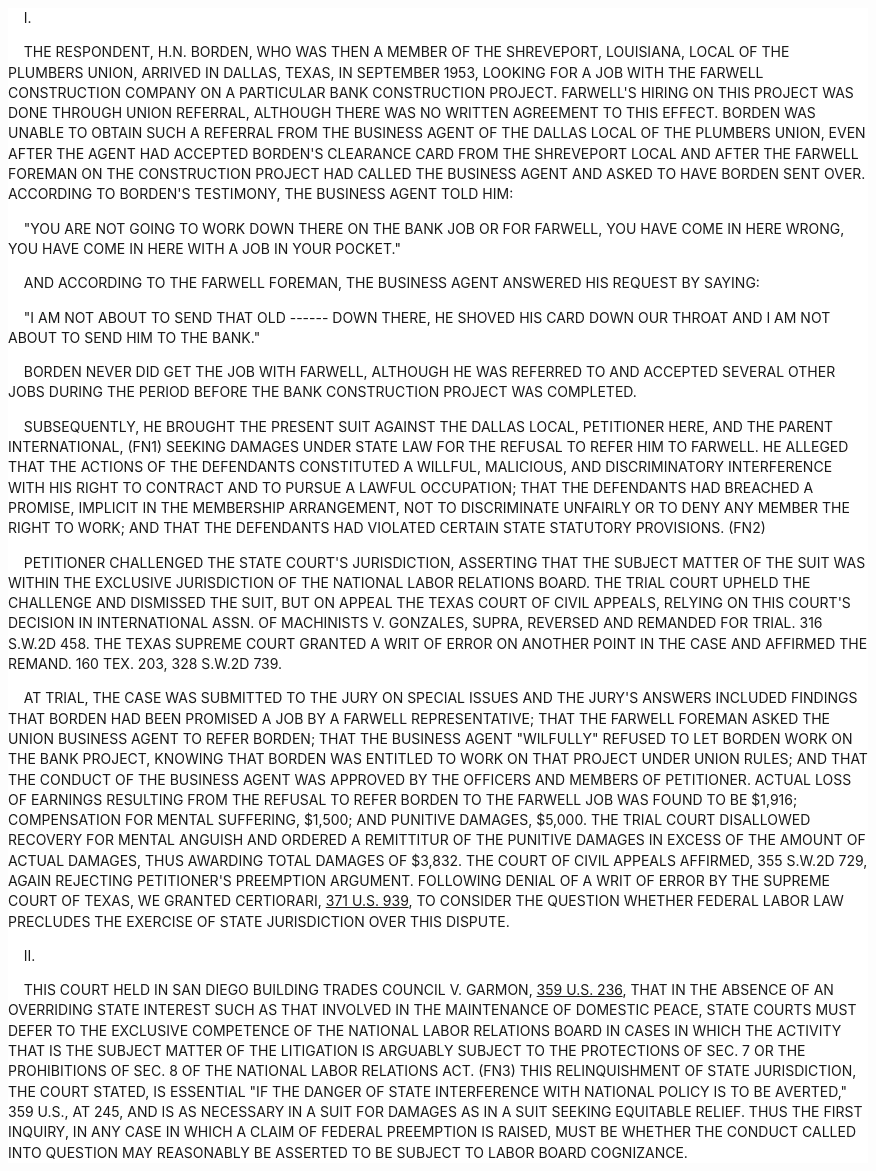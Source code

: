    I.

    THE RESPONDENT, H.N. BORDEN, WHO WAS THEN A MEMBER OF THE SHREVEPORT, LOUISIANA, LOCAL OF THE PLUMBERS UNION, ARRIVED IN DALLAS, TEXAS, IN SEPTEMBER 1953, LOOKING FOR A JOB WITH THE FARWELL CONSTRUCTION COMPANY ON A PARTICULAR BANK CONSTRUCTION PROJECT.  FARWELL'S HIRING ON THIS PROJECT WAS DONE THROUGH UNION REFERRAL, ALTHOUGH THERE WAS NO WRITTEN AGREEMENT TO THIS EFFECT.  BORDEN WAS UNABLE TO OBTAIN SUCH A REFERRAL FROM THE BUSINESS AGENT OF THE DALLAS LOCAL OF THE PLUMBERS UNION, EVEN AFTER THE AGENT HAD ACCEPTED BORDEN'S CLEARANCE CARD FROM THE SHREVEPORT LOCAL AND AFTER THE FARWELL FOREMAN ON THE CONSTRUCTION PROJECT HAD CALLED THE BUSINESS AGENT AND ASKED TO HAVE BORDEN SENT OVER.  ACCORDING TO BORDEN'S TESTIMONY, THE BUSINESS AGENT TOLD HIM:

    "YOU ARE NOT GOING TO WORK DOWN THERE ON THE BANK JOB OR FOR FARWELL, YOU HAVE COME IN HERE WRONG, YOU HAVE COME IN HERE WITH A JOB IN YOUR POCKET."

    AND ACCORDING TO THE FARWELL FOREMAN, THE BUSINESS AGENT ANSWERED HIS REQUEST BY SAYING:

    "I AM NOT ABOUT TO SEND THAT OLD ------ DOWN THERE, HE SHOVED HIS CARD DOWN OUR THROAT AND I AM NOT ABOUT TO SEND HIM TO THE BANK."

    BORDEN NEVER DID GET THE JOB WITH FARWELL, ALTHOUGH HE WAS REFERRED TO AND ACCEPTED SEVERAL OTHER JOBS DURING THE PERIOD BEFORE THE BANK CONSTRUCTION PROJECT WAS COMPLETED.

    SUBSEQUENTLY, HE BROUGHT THE PRESENT SUIT AGAINST THE DALLAS LOCAL, PETITIONER HERE, AND THE PARENT INTERNATIONAL, (FN1) SEEKING DAMAGES UNDER STATE LAW FOR THE REFUSAL TO REFER HIM TO FARWELL.   HE ALLEGED THAT THE ACTIONS OF THE DEFENDANTS CONSTITUTED A WILLFUL, MALICIOUS, AND DISCRIMINATORY INTERFERENCE WITH HIS RIGHT TO CONTRACT AND TO PURSUE A LAWFUL OCCUPATION; THAT THE DEFENDANTS HAD BREACHED A PROMISE, IMPLICIT IN THE MEMBERSHIP ARRANGEMENT, NOT TO DISCRIMINATE UNFAIRLY OR TO DENY ANY MEMBER THE RIGHT TO WORK; AND THAT THE DEFENDANTS HAD VIOLATED CERTAIN STATE STATUTORY PROVISIONS.  (FN2)

    PETITIONER CHALLENGED THE STATE COURT'S JURISDICTION, ASSERTING THAT THE SUBJECT MATTER OF THE SUIT WAS WITHIN THE EXCLUSIVE JURISDICTION OF THE NATIONAL LABOR RELATIONS BOARD.  THE TRIAL COURT UPHELD THE CHALLENGE AND DISMISSED THE SUIT, BUT ON APPEAL THE TEXAS COURT OF CIVIL APPEALS, RELYING ON THIS COURT'S DECISION IN INTERNATIONAL ASSN. OF MACHINISTS V. GONZALES, SUPRA, REVERSED AND REMANDED FOR TRIAL.  316 S.W.2D 458.  THE TEXAS SUPREME COURT GRANTED A WRIT OF ERROR ON ANOTHER POINT IN THE CASE AND AFFIRMED THE REMAND.  160 TEX. 203, 328 S.W.2D 739.

    AT TRIAL, THE CASE WAS SUBMITTED TO THE JURY ON SPECIAL ISSUES AND THE JURY'S ANSWERS INCLUDED FINDINGS THAT BORDEN HAD BEEN PROMISED A JOB BY A FARWELL REPRESENTATIVE; THAT THE FARWELL FOREMAN ASKED THE UNION BUSINESS AGENT TO REFER BORDEN; THAT THE BUSINESS AGENT "WILFULLY" REFUSED TO LET BORDEN WORK ON THE BANK PROJECT, KNOWING THAT BORDEN WAS ENTITLED TO WORK ON THAT PROJECT UNDER UNION RULES; AND THAT THE CONDUCT OF THE BUSINESS AGENT WAS APPROVED BY THE OFFICERS AND MEMBERS OF PETITIONER.  ACTUAL LOSS OF EARNINGS RESULTING FROM THE REFUSAL TO REFER BORDEN TO THE FARWELL JOB WAS FOUND TO BE $1,916; COMPENSATION FOR MENTAL SUFFERING, $1,500; AND PUNITIVE DAMAGES, $5,000.  THE TRIAL COURT DISALLOWED RECOVERY FOR MENTAL ANGUISH AND ORDERED A REMITTITUR OF THE PUNITIVE DAMAGES IN EXCESS OF THE AMOUNT OF ACTUAL DAMAGES, THUS AWARDING TOTAL DAMAGES OF $3,832.  THE COURT OF CIVIL APPEALS AFFIRMED, 355 S.W.2D 729, AGAIN REJECTING PETITIONER'S PREEMPTION ARGUMENT.  FOLLOWING DENIAL OF A WRIT OF ERROR BY THE SUPREME COURT OF TEXAS, WE GRANTED CERTIORARI, [371 U.S. 939][/us/courts/scotus/usReporter/371/939], TO CONSIDER THE QUESTION WHETHER FEDERAL LABOR LAW PRECLUDES THE EXERCISE OF STATE JURISDICTION OVER THIS DISPUTE.

    II.

    THIS COURT HELD IN SAN DIEGO BUILDING TRADES COUNCIL V. GARMON, [359 U.S. 236][/us/courts/scotus/usReporter/359/236], THAT IN THE ABSENCE OF AN OVERRIDING STATE INTEREST SUCH AS THAT INVOLVED IN THE MAINTENANCE OF DOMESTIC PEACE, STATE COURTS MUST DEFER TO THE EXCLUSIVE COMPETENCE OF THE NATIONAL LABOR RELATIONS BOARD IN CASES IN WHICH THE ACTIVITY THAT IS THE SUBJECT MATTER OF THE LITIGATION IS ARGUABLY SUBJECT TO THE PROTECTIONS OF SEC. 7 OR THE PROHIBITIONS OF SEC. 8 OF THE NATIONAL LABOR RELATIONS ACT.  (FN3) THIS RELINQUISHMENT OF STATE JURISDICTION, THE COURT STATED, IS ESSENTIAL "IF THE DANGER OF STATE INTERFERENCE WITH NATIONAL POLICY IS TO BE AVERTED," 359 U.S., AT 245, AND IS AS NECESSARY IN A SUIT FOR DAMAGES AS IN A SUIT SEEKING EQUITABLE RELIEF.  THUS THE FIRST INQUIRY, IN ANY CASE IN WHICH A CLAIM OF FEDERAL PREEMPTION IS RAISED, MUST BE WHETHER THE CONDUCT CALLED INTO QUESTION MAY REASONABLY BE ASSERTED TO BE SUBJECT TO LABOR BOARD COGNIZANCE.


[/us/courts/scotus/usReporter/373/690]: https://publicdocs.github.io/go/links?ns=uslm-x&ref=%2Fus%2Fcourts%2Fscotus%2FusReporter%2F373%2F690
[/us/courts/scotus/usReporter/359/236]: https://publicdocs.github.io/go/links?ns=uslm-x&ref=%2Fus%2Fcourts%2Fscotus%2FusReporter%2F359%2F236
[/us/courts/scotus/usReporter/356/617]: https://publicdocs.github.io/go/links?ns=uslm-x&ref=%2Fus%2Fcourts%2Fscotus%2FusReporter%2F356%2F617
[/us/courts/scotus/usReporter/356/617]: https://publicdocs.github.io/go/links?ns=uslm-x&ref=%2Fus%2Fcourts%2Fscotus%2FusReporter%2F356%2F617
[/us/courts/scotus/usReporter/359/236]: https://publicdocs.github.io/go/links?ns=uslm-x&ref=%2Fus%2Fcourts%2Fscotus%2FusReporter%2F359%2F236
[/us/courts/scotus/usReporter/371/939]: https://publicdocs.github.io/go/links?ns=uslm-x&ref=%2Fus%2Fcourts%2Fscotus%2FusReporter%2F371%2F939
[/us/courts/scotus/usReporter/359/236]: https://publicdocs.github.io/go/links?ns=uslm-x&ref=%2Fus%2Fcourts%2Fscotus%2FusReporter%2F359%2F236
[/us/courts/scotus/usReporter/347/17]: https://publicdocs.github.io/go/links?ns=uslm-x&ref=%2Fus%2Fcourts%2Fscotus%2FusReporter%2F347%2F17
[/us/courts/scotus/usReporter/365/667]: https://publicdocs.github.io/go/links?ns=uslm-x&ref=%2Fus%2Fcourts%2Fscotus%2FusReporter%2F365%2F667
[/us/courts/scotus/usReporter/356/617]: https://publicdocs.github.io/go/links?ns=uslm-x&ref=%2Fus%2Fcourts%2Fscotus%2FusReporter%2F356%2F617
[/us/stat/49/452]: https://publicdocs.github.io/go/links?ns=uslm&ref=%2Fus%2Fstat%2F49%2F452
[/us/stat/61/156]: https://publicdocs.github.io/go/links?ns=uslm&ref=%2Fus%2Fstat%2F61%2F156
[/us/courts/scotus/usReporter/371/195]: https://publicdocs.github.io/go/links?ns=uslm-x&ref=%2Fus%2Fcourts%2Fscotus%2FusReporter%2F371%2F195
[/us/courts/scotus/usReporter/356/617]: https://publicdocs.github.io/go/links?ns=uslm-x&ref=%2Fus%2Fcourts%2Fscotus%2FusReporter%2F356%2F617
[/us/courts/scotus/usReporter/359/236]: https://publicdocs.github.io/go/links?ns=uslm-x&ref=%2Fus%2Fcourts%2Fscotus%2FusReporter%2F359%2F236
[/us/stat/73/519]: https://publicdocs.github.io/go/links?ns=uslm&ref=%2Fus%2Fstat%2F73%2F519
[/us/courts/scotus/usReporter/312/630]: https://publicdocs.github.io/go/links?ns=uslm-x&ref=%2Fus%2Fcourts%2Fscotus%2FusReporter%2F312%2F630
[/us/courts/scotus/usReporter/353/1]: https://publicdocs.github.io/go/links?ns=uslm-x&ref=%2Fus%2Fcourts%2Fscotus%2FusReporter%2F353%2F1